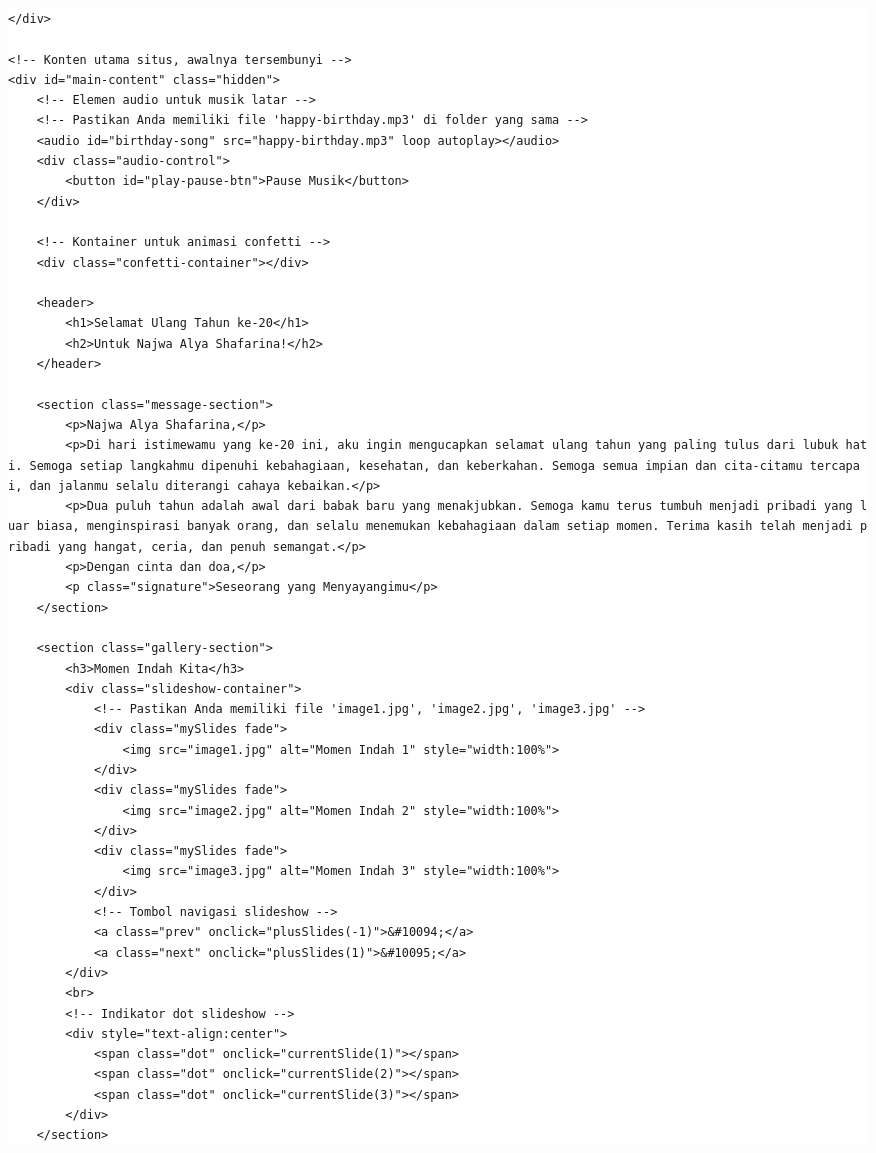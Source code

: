     </div>

    <!-- Konten utama situs, awalnya tersembunyi -->
    <div id="main-content" class="hidden">
        <!-- Elemen audio untuk musik latar -->
        <!-- Pastikan Anda memiliki file 'happy-birthday.mp3' di folder yang sama -->
        <audio id="birthday-song" src="happy-birthday.mp3" loop autoplay></audio>
        <div class="audio-control">
            <button id="play-pause-btn">Pause Musik</button>
        </div>

        <!-- Kontainer untuk animasi confetti -->
        <div class="confetti-container"></div>

        <header>
            <h1>Selamat Ulang Tahun ke-20</h1>
            <h2>Untuk Najwa Alya Shafarina!</h2>
        </header>

        <section class="message-section">
            <p>Najwa Alya Shafarina,</p>
            <p>Di hari istimewamu yang ke-20 ini, aku ingin mengucapkan selamat ulang tahun yang paling tulus dari lubuk hati. Semoga setiap langkahmu dipenuhi kebahagiaan, kesehatan, dan keberkahan. Semoga semua impian dan cita-citamu tercapai, dan jalanmu selalu diterangi cahaya kebaikan.</p>
            <p>Dua puluh tahun adalah awal dari babak baru yang menakjubkan. Semoga kamu terus tumbuh menjadi pribadi yang luar biasa, menginspirasi banyak orang, dan selalu menemukan kebahagiaan dalam setiap momen. Terima kasih telah menjadi pribadi yang hangat, ceria, dan penuh semangat.</p>
            <p>Dengan cinta dan doa,</p>
            <p class="signature">Seseorang yang Menyayangimu</p>
        </section>

        <section class="gallery-section">
            <h3>Momen Indah Kita</h3>
            <div class="slideshow-container">
                <!-- Pastikan Anda memiliki file 'image1.jpg', 'image2.jpg', 'image3.jpg' -->
                <div class="mySlides fade">
                    <img src="image1.jpg" alt="Momen Indah 1" style="width:100%">
                </div>
                <div class="mySlides fade">
                    <img src="image2.jpg" alt="Momen Indah 2" style="width:100%">
                </div>
                <div class="mySlides fade">
                    <img src="image3.jpg" alt="Momen Indah 3" style="width:100%">
                </div>
                <!-- Tombol navigasi slideshow -->
                <a class="prev" onclick="plusSlides(-1)">&#10094;</a>
                <a class="next" onclick="plusSlides(1)">&#10095;</a>
            </div>
            <br>
            <!-- Indikator dot slideshow -->
            <div style="text-align:center">
                <span class="dot" onclick="currentSlide(1)"></span>
                <span class="dot" onclick="currentSlide(2)"></span>
                <span class="dot" onclick="currentSlide(3)"></span>
            </div>
        </section>
